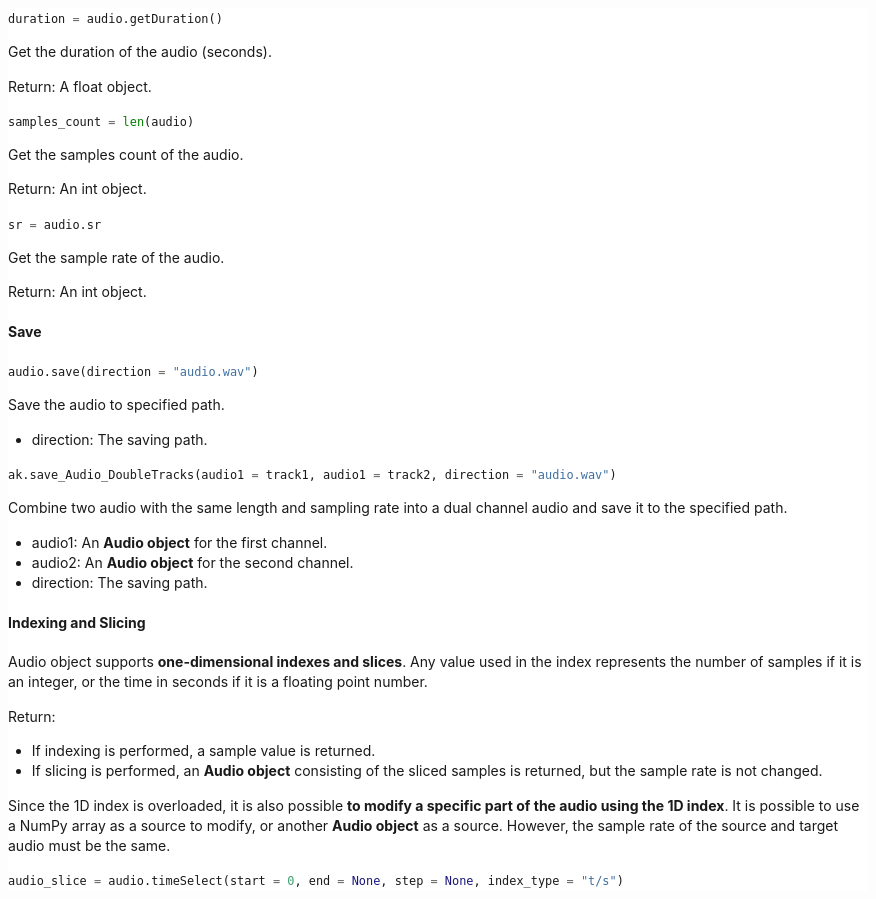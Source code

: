 ```python
duration = audio.getDuration()
```

Get the duration of the audio (seconds). 

Return: A float object. 

```python
samples_count = len(audio)
```

Get the samples count of the audio. 

Return: An int object. 

```python
sr = audio.sr
```

Get the sample rate of the audio. 

Return: An int object. 

#### Save

```python
audio.save(direction = "audio.wav")
```

Save the audio to specified path. 

* direction: The saving path. 

```python
ak.save_Audio_DoubleTracks(audio1 = track1, audio1 = track2, direction = "audio.wav")
```

Combine two audio with the same length and sampling rate into a dual channel audio and save it to the specified path.

* audio1: An **Audio object** for the first channel. 
* audio2: An **Audio object** for the second channel. 
* direction: The saving path. 

#### Indexing and Slicing

Audio object supports **one-dimensional indexes and slices**. Any value used in the index represents the number of samples if it is an integer, or the time in seconds if it is a floating point number. 

Return: 

* If indexing is performed, a sample value is returned. 
* If slicing is performed, an **Audio object** consisting of the sliced samples is returned, but the sample rate is not changed.

Since the 1D index is overloaded, it is also possible **to modify a specific part of the audio using the 1D index**. It is possible to use a NumPy array as a source to modify, or another **Audio object** as a source. However, the sample rate of the source and target audio must be the same.

```python
audio_slice = audio.timeSelect(start = 0, end = None, step = None, index_type = "t/s")
```
